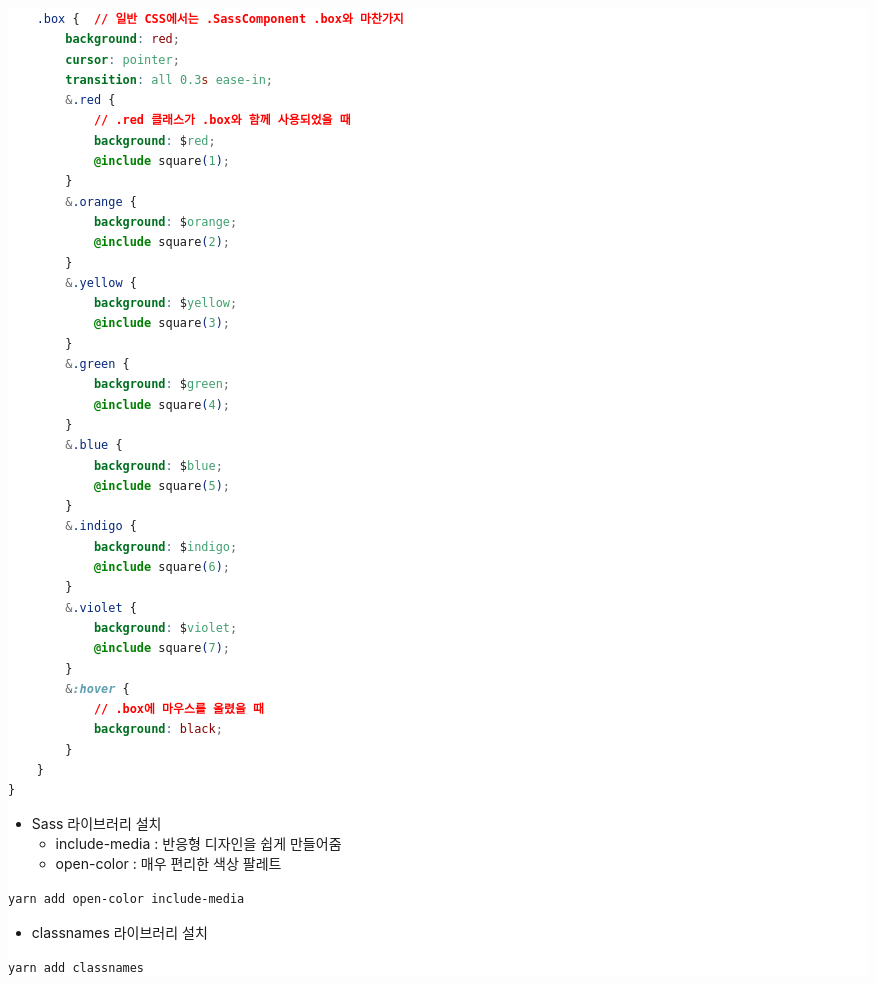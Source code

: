 ```CSS
    .box {  // 일반 CSS에서는 .SassComponent .box와 마찬가지
        background: red;
        cursor: pointer;
        transition: all 0.3s ease-in;
        &.red {
            // .red 클래스가 .box와 함께 사용되었을 때
            background: $red;
            @include square(1);
        }
        &.orange {
            background: $orange;
            @include square(2);
        }
        &.yellow {
            background: $yellow;
            @include square(3);
        }
        &.green {
            background: $green;
            @include square(4);
        }
        &.blue {
            background: $blue;
            @include square(5);
        }
        &.indigo {
            background: $indigo;
            @include square(6);
        }
        &.violet {
            background: $violet;
            @include square(7);
        }
        &:hover {
            // .box에 마우스를 올렸을 때
            background: black;
        }
    }
}
```

- Sass 라이브러리 설치
  - include-media : 반응형 디자인을 쉽게 만들어줌
  - open-color : 매우 편리한 색상 팔레트

```
yarn add open-color include-media
```

- classnames 라이브러리 설치

```
yarn add classnames
```
